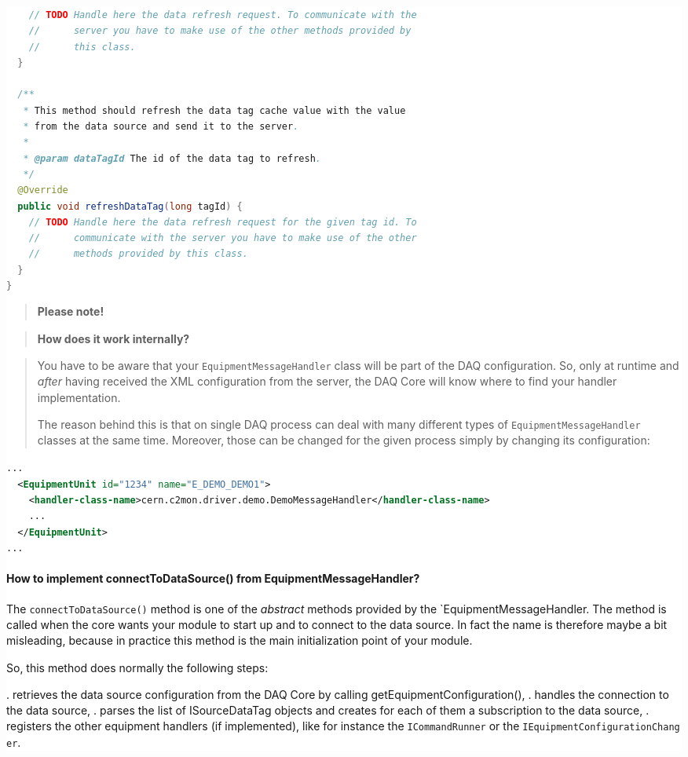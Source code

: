```java
    // TODO Handle here the data refresh request. To communicate with the
    //      server you have to make use of the other methods provided by
    //      this class.
  }

  /**
   * This method should refresh the data tag cache value with the value
   * from the data source and send it to the server.
   *
   * @param dataTagId The id of the data tag to refresh.
   */
  @Override
  public void refreshDataTag(long tagId) {
    // TODO Handle here the data refresh request for the given tag id. To
    //      communicate with the server you have to make use of the other
    //      methods provided by this class.
  }
}
```

> **Please note!**

>**How does it work internally?**

>You have to be aware that your `EquipmentMessageHandler` class will be part of the DAQ configuration.
>So, only at runtime and *after* having received the XML configuration from the server, the DAQ Core will know where to find your handler implementation.
>
>The reason behind this is that on single DAQ process can deal with many different types of `EquipmentMessageHandler` classes at the same time.
>Moreover, those can be changed for the given process simply by changing its configuration:
```xml
...
  <EquipmentUnit id="1234" name="E_DEMO_DEMO1">
    <handler-class-name>cern.c2mon.driver.demo.DemoMessageHandler</handler-class-name>
    ...
  </EquipmentUnit>
...
```



#### How to implement connectToDataSource() from EquipmentMessageHandler?

The `connectToDataSource()` method is one of the _abstract_ methods provided by the `EquipmentMessageHandler.
The method is called when the core wants your module to start up and to connect to the data source.
In fact the name is therefore maybe a bit misleading, because in practice this method is the main initialization point of your module.

So, this method does normally the following steps:

. retrieves the data source configuration from the DAQ Core by calling getEquipmentConfiguration(),
. handles the connection to the data source,
. parses the list of ISourceDataTag objects and creates for each of them a subscription to the data source,
. registers the other equipment handlers (if implemented), like for instance the `ICommandRunner` or the `IEquipmentConfigurationChanger`.
